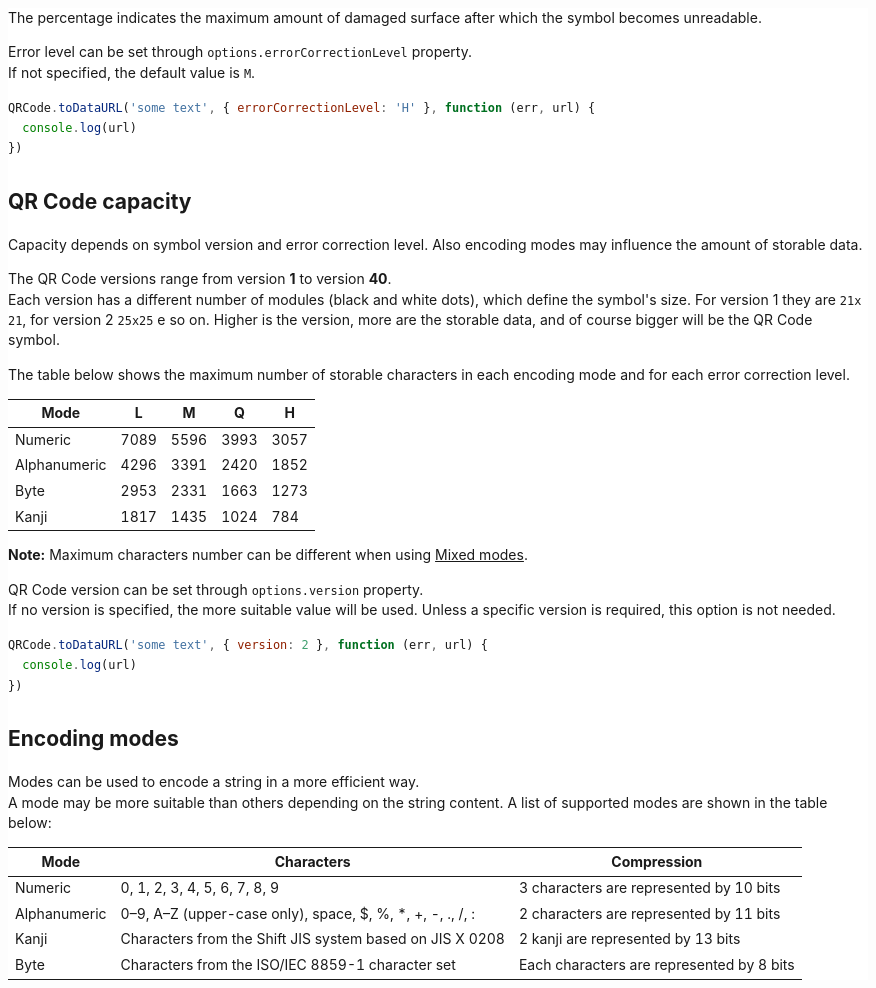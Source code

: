 The percentage indicates the maximum amount of damaged surface after which the symbol becomes unreadable.

Error level can be set through `options.errorCorrectionLevel` property.<br>
If not specified, the default value is `M`.

```javascript
QRCode.toDataURL('some text', { errorCorrectionLevel: 'H' }, function (err, url) {
  console.log(url)
})
```

## QR Code capacity

Capacity depends on symbol version and error correction level. Also encoding modes may influence the amount of storable data.

The QR Code versions range from version **1** to version **40**.<br>
Each version has a different number of modules (black and white dots), which define the symbol's size.
For version 1 they are `21x21`, for version 2 `25x25` e so on.
Higher is the version, more are the storable data, and of course bigger will be the QR Code symbol.

The table below shows the maximum number of storable characters in each encoding mode and for each error correction level.

| Mode         | L    | M    | Q    | H    |
|--------------|------|------|------|------|
| Numeric      | 7089 | 5596 | 3993 | 3057 |
| Alphanumeric | 4296 | 3391 | 2420 | 1852 |
| Byte         | 2953 | 2331 | 1663 | 1273 |
| Kanji        | 1817 | 1435 | 1024 | 784  |

**Note:** Maximum characters number can be different when using [Mixed modes](#mixed-modes).

QR Code version can be set through `options.version` property.<br>
If no version is specified, the more suitable value will be used. Unless a specific version is required, this option is not needed.

```javascript
QRCode.toDataURL('some text', { version: 2 }, function (err, url) {
  console.log(url)
})
```

## Encoding modes

Modes can be used to encode a string in a more efficient way.<br>
A mode may be more suitable than others depending on the string content.
A list of supported modes are shown in the table below:

| Mode         | Characters                                                | Compression                               |
|--------------|-----------------------------------------------------------|-------------------------------------------|
| Numeric      | 0, 1, 2, 3, 4, 5, 6, 7, 8, 9                              | 3 characters are represented by 10 bits   |
| Alphanumeric | 0–9, A–Z (upper-case only), space, $, %, *, +, -, ., /, : | 2 characters are represented by 11 bits   |
| Kanji        | Characters from the Shift JIS system based on JIS X 0208  | 2 kanji are represented by 13 bits        |
| Byte         | Characters from the ISO/IEC 8859-1 character set          | Each characters are represented by 8 bits |
